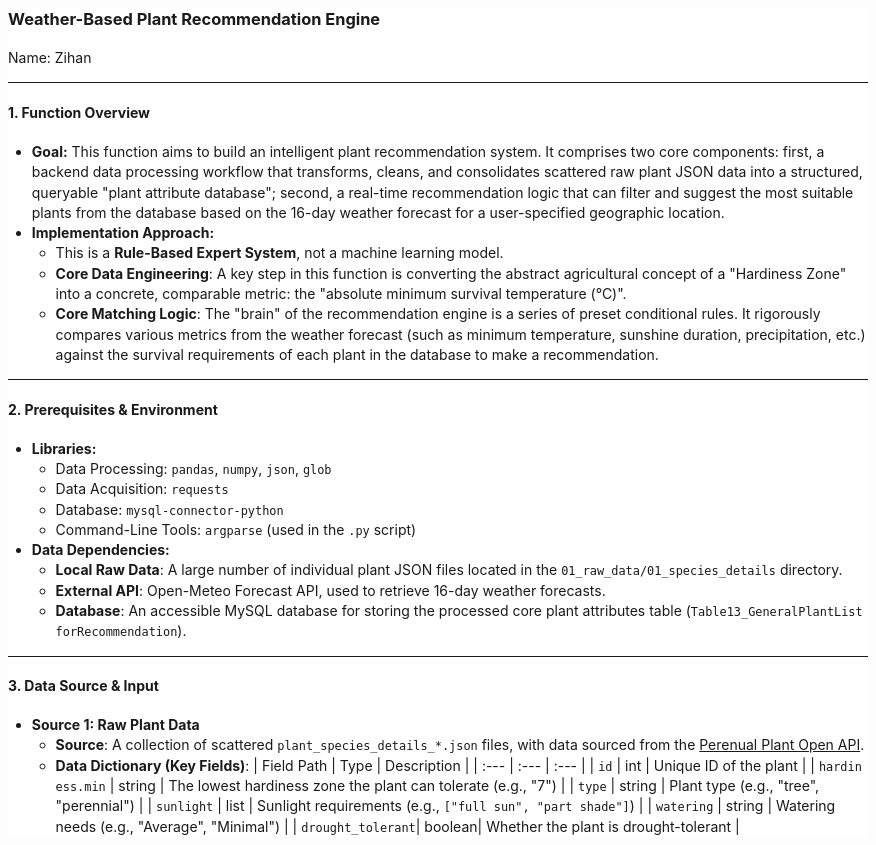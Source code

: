 ### Weather-Based Plant Recommendation Engine

Name: Zihan

---


#### 1. Function Overview

* **Goal:** This function aims to build an intelligent plant recommendation system. It comprises two core components: first, a backend data processing workflow that transforms, cleans, and consolidates scattered raw plant JSON data into a structured, queryable "plant attribute database"; second, a real-time recommendation logic that can filter and suggest the most suitable plants from the database based on the 16-day weather forecast for a user-specified geographic location.
* **Implementation Approach:**
    * This is a **Rule-Based Expert System**, not a machine learning model.
    * **Core Data Engineering**: A key step in this function is converting the abstract agricultural concept of a "Hardiness Zone" into a concrete, comparable metric: the "absolute minimum survival temperature (°C)".
    * **Core Matching Logic**: The "brain" of the recommendation engine is a series of preset conditional rules. It rigorously compares various metrics from the weather forecast (such as minimum temperature, sunshine duration, precipitation, etc.) against the survival requirements of each plant in the database to make a recommendation.

---

#### 2. Prerequisites & Environment

* **Libraries:**
    * Data Processing: `pandas`, `numpy`, `json`, `glob`
    * Data Acquisition: `requests`
    * Database: `mysql-connector-python`
    * Command-Line Tools: `argparse` (used in the `.py` script)
* **Data Dependencies:**
    * **Local Raw Data**: A large number of individual plant JSON files located in the `01_raw_data/01_species_details` directory.
    * **External API**: Open-Meteo Forecast API, used to retrieve 16-day weather forecasts.
    * **Database**: An accessible MySQL database for storing the processed core plant attributes table (`Table13_GeneralPlantListforRecommendation`).

---

#### 3. Data Source & Input

* **Source 1: Raw Plant Data**
    * **Source**: A collection of scattered `plant_species_details_*.json` files, with data sourced from the [Perenual Plant Open API](https://perenual.com/docs/plant-open-api).
    * **Data Dictionary (Key Fields)**:
        | Field Path | Type | Description |
        | :--- | :--- | :--- |
        | `id` | int | Unique ID of the plant |
        | `hardiness.min` | string | The lowest hardiness zone the plant can tolerate (e.g., "7") |
        | `type` | string | Plant type (e.g., "tree", "perennial") |
        | `sunlight` | list | Sunlight requirements (e.g., `["full sun", "part shade"]`) |
        | `watering` | string | Watering needs (e.g., "Average", "Minimal") |
        | `drought_tolerant`| boolean| Whether the plant is drought-tolerant |
